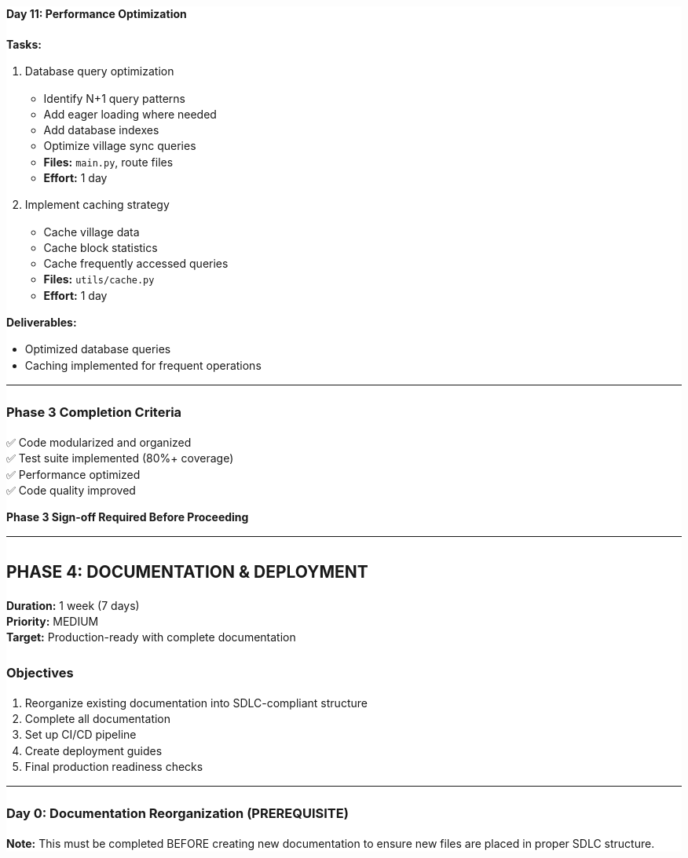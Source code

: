 
#### Day 11: Performance Optimization

**Tasks:**
1. Database query optimization
   - Identify N+1 query patterns
   - Add eager loading where needed
   - Add database indexes
   - Optimize village sync queries
   - **Files:** `main.py`, route files
   - **Effort:** 1 day

2. Implement caching strategy
   - Cache village data
   - Cache block statistics
   - Cache frequently accessed queries
   - **Files:** `utils/cache.py`
   - **Effort:** 1 day

**Deliverables:**
- Optimized database queries
- Caching implemented for frequent operations

---

### Phase 3 Completion Criteria

✅ Code modularized and organized  
✅ Test suite implemented (80%+ coverage)  
✅ Performance optimized  
✅ Code quality improved  

**Phase 3 Sign-off Required Before Proceeding**

---

## PHASE 4: DOCUMENTATION & DEPLOYMENT
**Duration:** 1 week (7 days)  
**Priority:** MEDIUM  
**Target:** Production-ready with complete documentation

### Objectives
1. Reorganize existing documentation into SDLC-compliant structure
2. Complete all documentation
3. Set up CI/CD pipeline
4. Create deployment guides
5. Final production readiness checks

---

### Day 0: Documentation Reorganization (PREREQUISITE)

**Note:** This must be completed BEFORE creating new documentation to ensure new files are placed in proper SDLC structure.
